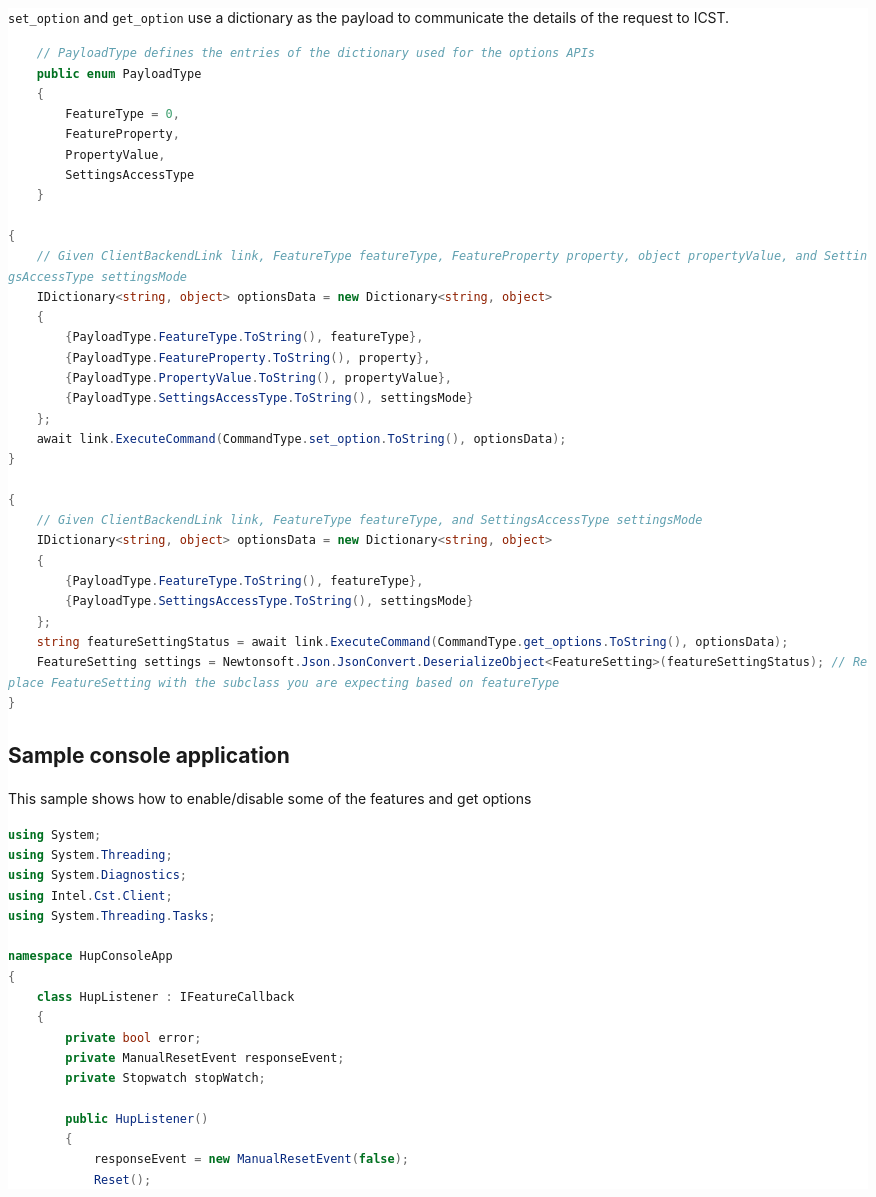 ```csharp
```

`set_option` and `get_option` use a dictionary as the payload to communicate the details of the request to ICST.

```csharp
    // PayloadType defines the entries of the dictionary used for the options APIs
    public enum PayloadType
    {
        FeatureType = 0,
        FeatureProperty,
        PropertyValue,
        SettingsAccessType
    }

{
    // Given ClientBackendLink link, FeatureType featureType, FeatureProperty property, object propertyValue, and SettingsAccessType settingsMode
    IDictionary<string, object> optionsData = new Dictionary<string, object>
    {
        {PayloadType.FeatureType.ToString(), featureType},
        {PayloadType.FeatureProperty.ToString(), property},
        {PayloadType.PropertyValue.ToString(), propertyValue},
        {PayloadType.SettingsAccessType.ToString(), settingsMode}
    };
    await link.ExecuteCommand(CommandType.set_option.ToString(), optionsData);
}

{
    // Given ClientBackendLink link, FeatureType featureType, and SettingsAccessType settingsMode
    IDictionary<string, object> optionsData = new Dictionary<string, object>
    {
        {PayloadType.FeatureType.ToString(), featureType},
        {PayloadType.SettingsAccessType.ToString(), settingsMode}
    };
    string featureSettingStatus = await link.ExecuteCommand(CommandType.get_options.ToString(), optionsData);
    FeatureSetting settings = Newtonsoft.Json.JsonConvert.DeserializeObject<FeatureSetting>(featureSettingStatus); // Replace FeatureSetting with the subclass you are expecting based on featureType
}
```

## Sample console application

This sample shows how to enable/disable some of the features and get options

```csharp
using System;
using System.Threading;
using System.Diagnostics;
using Intel.Cst.Client;
using System.Threading.Tasks;

namespace HupConsoleApp
{
    class HupListener : IFeatureCallback
    {
        private bool error;
        private ManualResetEvent responseEvent;
        private Stopwatch stopWatch;

        public HupListener()
        {
            responseEvent = new ManualResetEvent(false);
            Reset();
```